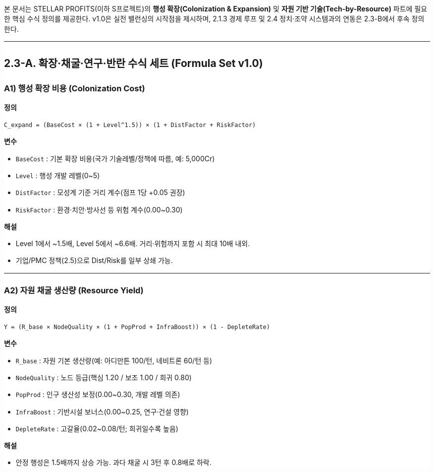 
본 문서는 STELLAR PROFITS(이하 S프로젝트)의 **행성 확장(Colonization & Expansion)** 및 **자원 기반 기술(Tech-by-Resource)** 파트에 필요한 핵심 수식 정의를 제공한다. v1.0은 실전 밸런싱의 시작점을 제시하며, 2.1.3 경제 루프 및 2.4 정치·조약 시스템과의 연동은 2.3-B에서 후속 정의한다.

---

## 2.3-A. 확장·채굴·연구·반란 수식 세트 (Formula Set v1.0)

### A1) 행성 확장 비용 (Colonization Cost)

**정의**

```
C_expand = (BaseCost × (1 + Level^1.5)) × (1 + DistFactor + RiskFactor)
```

**변수**

- `BaseCost` : 기본 확장 비용(국가 기술레벨/정책에 따름, 예: 5,000Cr)
    
- `Level` : 행성 개발 레벨(0~5)
    
- `DistFactor` : 모성계 기준 거리 계수(점프 1당 +0.05 권장)
    
- `RiskFactor` : 환경·치안·방사선 등 위험 계수(0.00~0.30)
    

**해설**

- Level 1에서 ~1.5배, Level 5에서 ~6.6배. 거리·위험까지 포함 시 최대 10배 내외.
    
- 기업/PMC 정책(2.5)으로 Dist/Risk를 일부 상쇄 가능.
    

---

### A2) 자원 채굴 생산량 (Resource Yield)

**정의**

```
Y = (R_base × NodeQuality × (1 + PopProd + InfraBoost)) × (1 - DepleteRate)
```

**변수**

- `R_base` : 자원 기본 생산량(예: 아디만튼 100/턴, 네비트론 60/턴 등)
    
- `NodeQuality` : 노드 등급(핵심 1.20 / 보조 1.00 / 희귀 0.80)
    
- `PopProd` : 인구 생산성 보정(0.00~0.30, 개발 레벨 의존)
    
- `InfraBoost` : 기반시설 보너스(0.00~0.25, 연구·건설 영향)
    
- `DepleteRate` : 고갈율(0.02~0.08/턴; 희귀일수록 높음)
    

**해설**

- 안정 행성은 1.5배까지 상승 가능. 과다 채굴 시 3턴 후 0.8배로 하락.
    